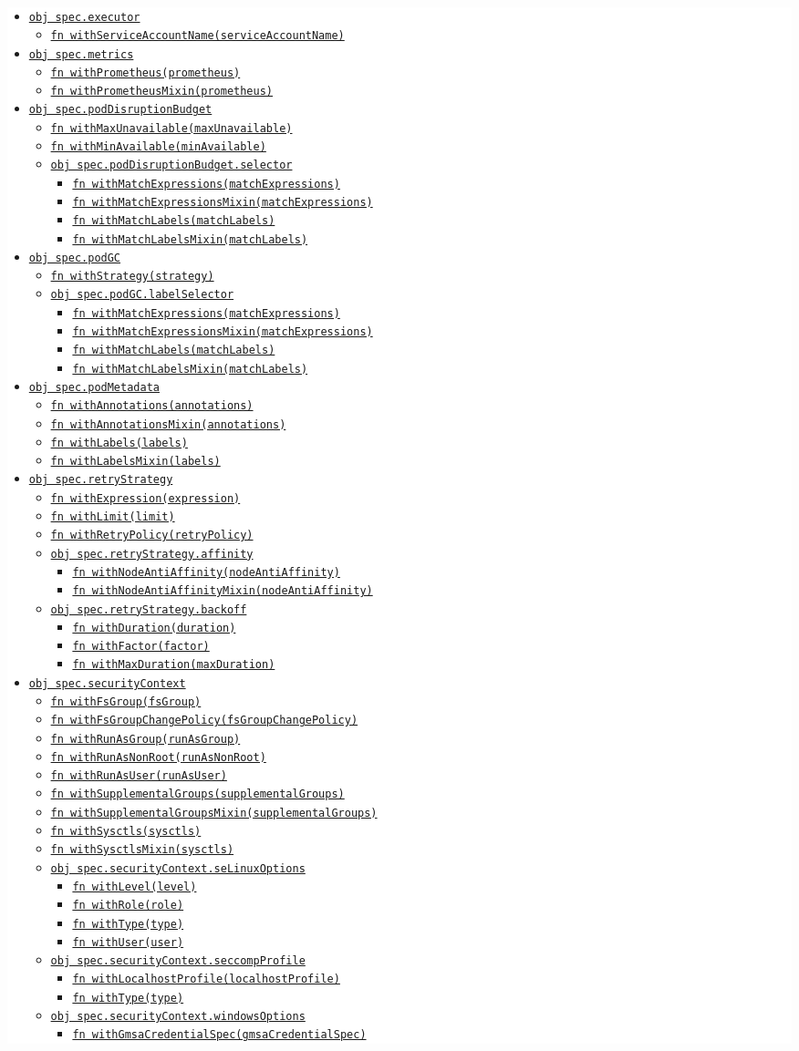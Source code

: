   * [`obj spec.executor`](#obj-specexecutor)
    * [`fn withServiceAccountName(serviceAccountName)`](#fn-specexecutorwithserviceaccountname)
  * [`obj spec.metrics`](#obj-specmetrics)
    * [`fn withPrometheus(prometheus)`](#fn-specmetricswithprometheus)
    * [`fn withPrometheusMixin(prometheus)`](#fn-specmetricswithprometheusmixin)
  * [`obj spec.podDisruptionBudget`](#obj-specpoddisruptionbudget)
    * [`fn withMaxUnavailable(maxUnavailable)`](#fn-specpoddisruptionbudgetwithmaxunavailable)
    * [`fn withMinAvailable(minAvailable)`](#fn-specpoddisruptionbudgetwithminavailable)
    * [`obj spec.podDisruptionBudget.selector`](#obj-specpoddisruptionbudgetselector)
      * [`fn withMatchExpressions(matchExpressions)`](#fn-specpoddisruptionbudgetselectorwithmatchexpressions)
      * [`fn withMatchExpressionsMixin(matchExpressions)`](#fn-specpoddisruptionbudgetselectorwithmatchexpressionsmixin)
      * [`fn withMatchLabels(matchLabels)`](#fn-specpoddisruptionbudgetselectorwithmatchlabels)
      * [`fn withMatchLabelsMixin(matchLabels)`](#fn-specpoddisruptionbudgetselectorwithmatchlabelsmixin)
  * [`obj spec.podGC`](#obj-specpodgc)
    * [`fn withStrategy(strategy)`](#fn-specpodgcwithstrategy)
    * [`obj spec.podGC.labelSelector`](#obj-specpodgclabelselector)
      * [`fn withMatchExpressions(matchExpressions)`](#fn-specpodgclabelselectorwithmatchexpressions)
      * [`fn withMatchExpressionsMixin(matchExpressions)`](#fn-specpodgclabelselectorwithmatchexpressionsmixin)
      * [`fn withMatchLabels(matchLabels)`](#fn-specpodgclabelselectorwithmatchlabels)
      * [`fn withMatchLabelsMixin(matchLabels)`](#fn-specpodgclabelselectorwithmatchlabelsmixin)
  * [`obj spec.podMetadata`](#obj-specpodmetadata)
    * [`fn withAnnotations(annotations)`](#fn-specpodmetadatawithannotations)
    * [`fn withAnnotationsMixin(annotations)`](#fn-specpodmetadatawithannotationsmixin)
    * [`fn withLabels(labels)`](#fn-specpodmetadatawithlabels)
    * [`fn withLabelsMixin(labels)`](#fn-specpodmetadatawithlabelsmixin)
  * [`obj spec.retryStrategy`](#obj-specretrystrategy)
    * [`fn withExpression(expression)`](#fn-specretrystrategywithexpression)
    * [`fn withLimit(limit)`](#fn-specretrystrategywithlimit)
    * [`fn withRetryPolicy(retryPolicy)`](#fn-specretrystrategywithretrypolicy)
    * [`obj spec.retryStrategy.affinity`](#obj-specretrystrategyaffinity)
      * [`fn withNodeAntiAffinity(nodeAntiAffinity)`](#fn-specretrystrategyaffinitywithnodeantiaffinity)
      * [`fn withNodeAntiAffinityMixin(nodeAntiAffinity)`](#fn-specretrystrategyaffinitywithnodeantiaffinitymixin)
    * [`obj spec.retryStrategy.backoff`](#obj-specretrystrategybackoff)
      * [`fn withDuration(duration)`](#fn-specretrystrategybackoffwithduration)
      * [`fn withFactor(factor)`](#fn-specretrystrategybackoffwithfactor)
      * [`fn withMaxDuration(maxDuration)`](#fn-specretrystrategybackoffwithmaxduration)
  * [`obj spec.securityContext`](#obj-specsecuritycontext)
    * [`fn withFsGroup(fsGroup)`](#fn-specsecuritycontextwithfsgroup)
    * [`fn withFsGroupChangePolicy(fsGroupChangePolicy)`](#fn-specsecuritycontextwithfsgroupchangepolicy)
    * [`fn withRunAsGroup(runAsGroup)`](#fn-specsecuritycontextwithrunasgroup)
    * [`fn withRunAsNonRoot(runAsNonRoot)`](#fn-specsecuritycontextwithrunasnonroot)
    * [`fn withRunAsUser(runAsUser)`](#fn-specsecuritycontextwithrunasuser)
    * [`fn withSupplementalGroups(supplementalGroups)`](#fn-specsecuritycontextwithsupplementalgroups)
    * [`fn withSupplementalGroupsMixin(supplementalGroups)`](#fn-specsecuritycontextwithsupplementalgroupsmixin)
    * [`fn withSysctls(sysctls)`](#fn-specsecuritycontextwithsysctls)
    * [`fn withSysctlsMixin(sysctls)`](#fn-specsecuritycontextwithsysctlsmixin)
    * [`obj spec.securityContext.seLinuxOptions`](#obj-specsecuritycontextselinuxoptions)
      * [`fn withLevel(level)`](#fn-specsecuritycontextselinuxoptionswithlevel)
      * [`fn withRole(role)`](#fn-specsecuritycontextselinuxoptionswithrole)
      * [`fn withType(type)`](#fn-specsecuritycontextselinuxoptionswithtype)
      * [`fn withUser(user)`](#fn-specsecuritycontextselinuxoptionswithuser)
    * [`obj spec.securityContext.seccompProfile`](#obj-specsecuritycontextseccompprofile)
      * [`fn withLocalhostProfile(localhostProfile)`](#fn-specsecuritycontextseccompprofilewithlocalhostprofile)
      * [`fn withType(type)`](#fn-specsecuritycontextseccompprofilewithtype)
    * [`obj spec.securityContext.windowsOptions`](#obj-specsecuritycontextwindowsoptions)
      * [`fn withGmsaCredentialSpec(gmsaCredentialSpec)`](#fn-specsecuritycontextwindowsoptionswithgmsacredentialspec)